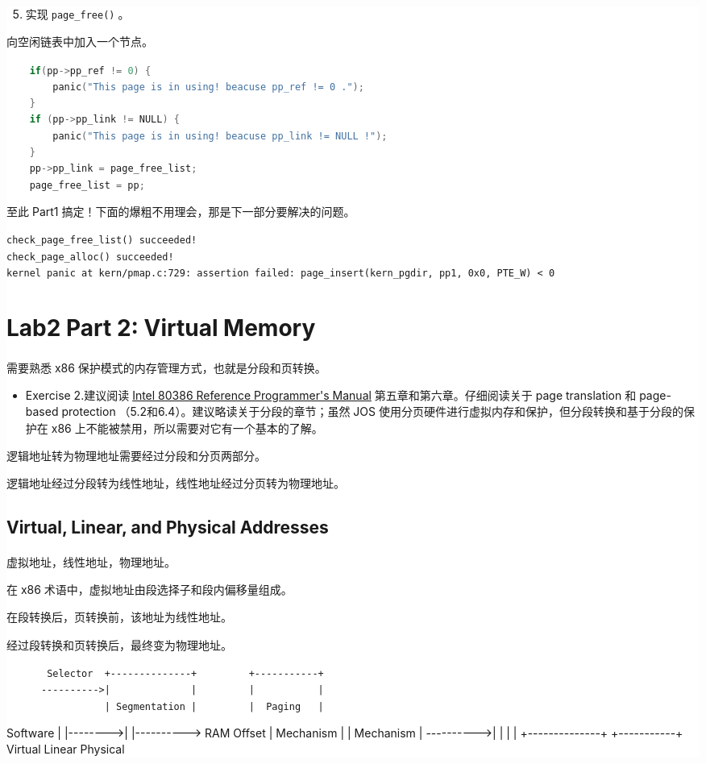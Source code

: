 5. 实现 `page_free()` 。

向空闲链表中加入一个节点。

```c
	if(pp->pp_ref != 0) {
		panic("This page is in using! beacuse pp_ref != 0 .");
	}
	if (pp->pp_link != NULL) {
		panic("This page is in using! beacuse pp_link != NULL !");		
	}
	pp->pp_link = page_free_list;
	page_free_list = pp;
```

至此 Part1 搞定！下面的爆粗不用理会，那是下一部分要解决的问题。

	check_page_free_list() succeeded!
	check_page_alloc() succeeded!
	kernel panic at kern/pmap.c:729: assertion failed: page_insert(kern_pgdir, pp1, 0x0, PTE_W) < 0









# Lab2 Part 2: Virtual Memory

需要熟悉 x86 保护模式的内存管理方式，也就是分段和页转换。

* Exercise 2.建议阅读  [Intel 80386 Reference Programmer's Manual](https://pdos.csail.mit.edu/6.828/2018/readings/i386/toc.htm) 第五章和第六章。仔细阅读关于 page translation 和  page-based protection （5.2和6.4）。建议略读关于分段的章节；虽然 JOS 使用分页硬件进行虚拟内存和保护，但分段转换和基于分段的保护在 x86 上不能被禁用，所以需要对它有一个基本的了解。

逻辑地址转为物理地址需要经过分段和分页两部分。

逻辑地址经过分段转为线性地址，线性地址经过分页转为物理地址。

## Virtual, Linear, and Physical Addresses

虚拟地址，线性地址，物理地址。

在 x86 术语中，虚拟地址由段选择子和段内偏移量组成。

在段转换后，页转换前，该地址为线性地址。

经过段转换和页转换后，最终变为物理地址。


           Selector  +--------------+         +-----------+
          ---------->|              |         |           |
                     | Segmentation |         |  Paging   |
Software             |              |-------->|           |---------->  RAM
            Offset   |  Mechanism   |         | Mechanism |
          ---------->|              |         |           |
                     +--------------+         +-----------+
            Virtual                   Linear                Physical
